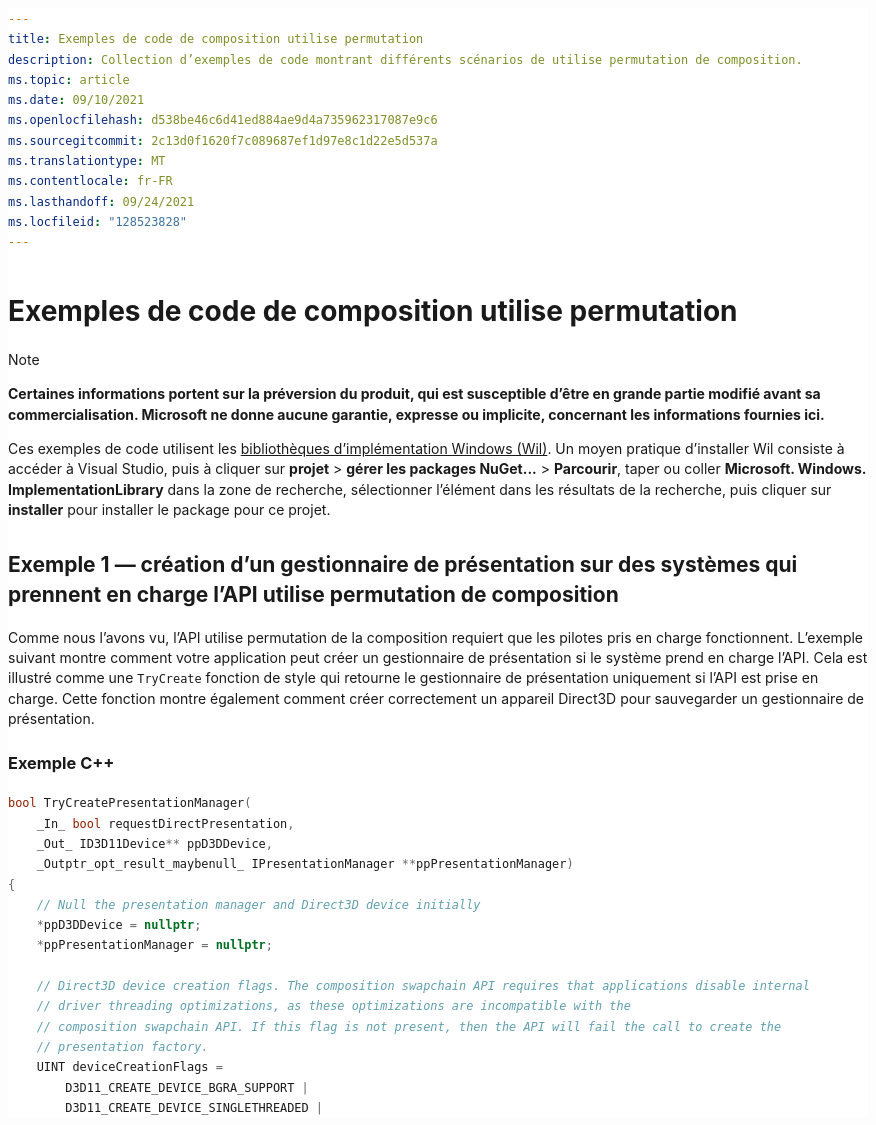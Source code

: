 ```yaml
---
title: Exemples de code de composition utilise permutation
description: Collection d’exemples de code montrant différents scénarios de utilise permutation de composition.
ms.topic: article
ms.date: 09/10/2021
ms.openlocfilehash: d538be46c6d41ed884ae9d4a735962317087e9c6
ms.sourcegitcommit: 2c13d0f1620f7c089687ef1d97e8c1d22e5d537a
ms.translationtype: MT
ms.contentlocale: fr-FR
ms.lasthandoff: 09/24/2021
ms.locfileid: "128523828"
---
```

# <a name="composition-swapchain-code-examples"></a>Exemples de code de composition utilise permutation

> [!NOTE]
> **Certaines informations portent sur la préversion du produit, qui est susceptible d’être en grande partie modifié avant sa commercialisation. Microsoft ne donne aucune garantie, expresse ou implicite, concernant les informations fournies ici.**

Ces exemples de code utilisent les [bibliothèques d’implémentation Windows (Wil)](https://github.com/Microsoft/wil). Un moyen pratique d’installer Wil consiste à accéder à Visual Studio, puis à cliquer sur **projet** \> **gérer les packages NuGet...** \> **Parcourir**, taper ou coller **Microsoft. Windows. ImplementationLibrary** dans la zone de recherche, sélectionner l’élément dans les résultats de la recherche, puis cliquer sur **installer** pour installer le package pour ce projet.

## <a name="example-1mdashcreating-a-presentation-manager-on-systems-that-support-the-composition-swapchain-api"></a>Exemple 1 &mdash; création d’un gestionnaire de présentation sur des systèmes qui prennent en charge l’API utilise permutation de composition

Comme nous l’avons vu, l’API utilise permutation de la composition requiert que les pilotes pris en charge fonctionnent. L’exemple suivant montre comment votre application peut créer un gestionnaire de présentation si le système prend en charge l’API. Cela est illustré comme une `TryCreate` fonction de style qui retourne le gestionnaire de présentation uniquement si l’API est prise en charge. Cette fonction montre également comment créer correctement un appareil Direct3D pour sauvegarder un gestionnaire de présentation.

### <a name="c-example"></a>Exemple C++

```cpp
bool TryCreatePresentationManager(
    _In_ bool requestDirectPresentation,
    _Out_ ID3D11Device** ppD3DDevice,
    _Outptr_opt_result_maybenull_ IPresentationManager **ppPresentationManager)
{
    // Null the presentation manager and Direct3D device initially
    *ppD3DDevice = nullptr;
    *ppPresentationManager = nullptr;

    // Direct3D device creation flags. The composition swapchain API requires that applications disable internal
    // driver threading optimizations, as these optimizations are incompatible with the
    // composition swapchain API. If this flag is not present, then the API will fail the call to create the
    // presentation factory.
    UINT deviceCreationFlags =
        D3D11_CREATE_DEVICE_BGRA_SUPPORT |
        D3D11_CREATE_DEVICE_SINGLETHREADED |
```
